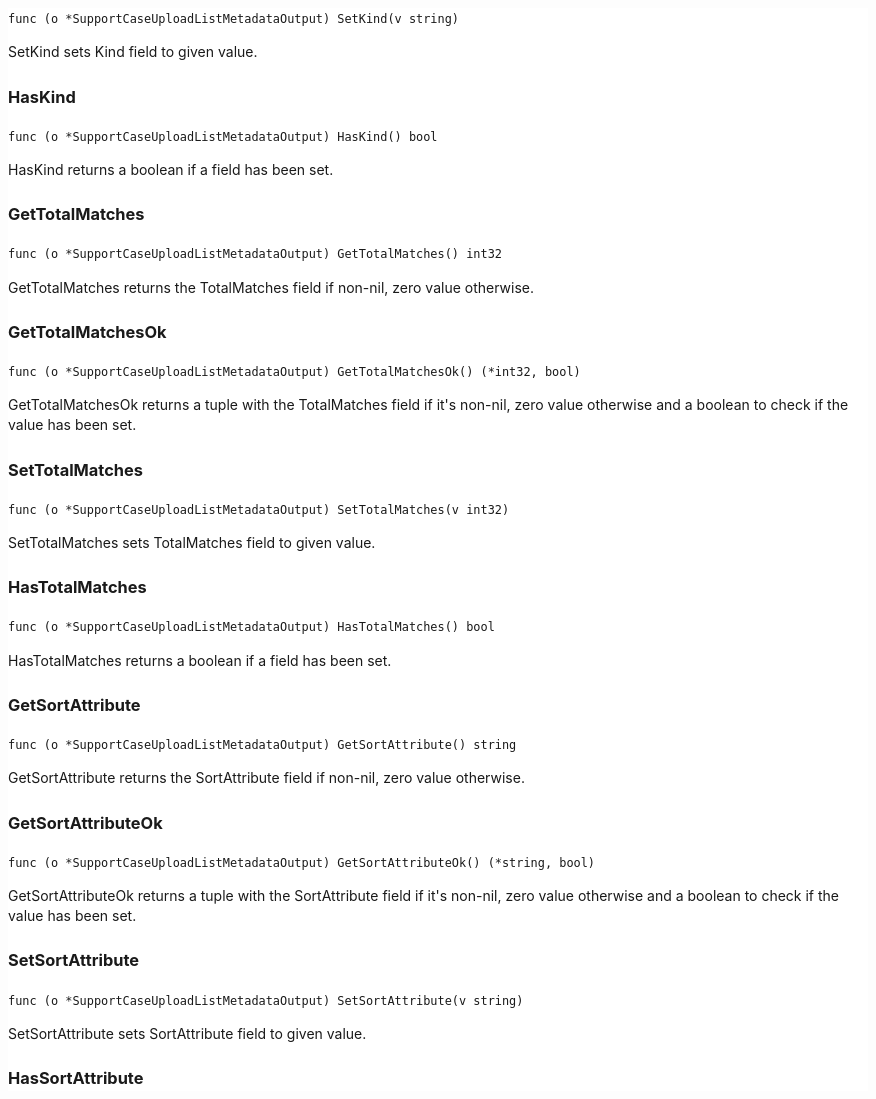 `func (o *SupportCaseUploadListMetadataOutput) SetKind(v string)`

SetKind sets Kind field to given value.

### HasKind

`func (o *SupportCaseUploadListMetadataOutput) HasKind() bool`

HasKind returns a boolean if a field has been set.

### GetTotalMatches

`func (o *SupportCaseUploadListMetadataOutput) GetTotalMatches() int32`

GetTotalMatches returns the TotalMatches field if non-nil, zero value otherwise.

### GetTotalMatchesOk

`func (o *SupportCaseUploadListMetadataOutput) GetTotalMatchesOk() (*int32, bool)`

GetTotalMatchesOk returns a tuple with the TotalMatches field if it's non-nil, zero value otherwise
and a boolean to check if the value has been set.

### SetTotalMatches

`func (o *SupportCaseUploadListMetadataOutput) SetTotalMatches(v int32)`

SetTotalMatches sets TotalMatches field to given value.

### HasTotalMatches

`func (o *SupportCaseUploadListMetadataOutput) HasTotalMatches() bool`

HasTotalMatches returns a boolean if a field has been set.

### GetSortAttribute

`func (o *SupportCaseUploadListMetadataOutput) GetSortAttribute() string`

GetSortAttribute returns the SortAttribute field if non-nil, zero value otherwise.

### GetSortAttributeOk

`func (o *SupportCaseUploadListMetadataOutput) GetSortAttributeOk() (*string, bool)`

GetSortAttributeOk returns a tuple with the SortAttribute field if it's non-nil, zero value otherwise
and a boolean to check if the value has been set.

### SetSortAttribute

`func (o *SupportCaseUploadListMetadataOutput) SetSortAttribute(v string)`

SetSortAttribute sets SortAttribute field to given value.

### HasSortAttribute
